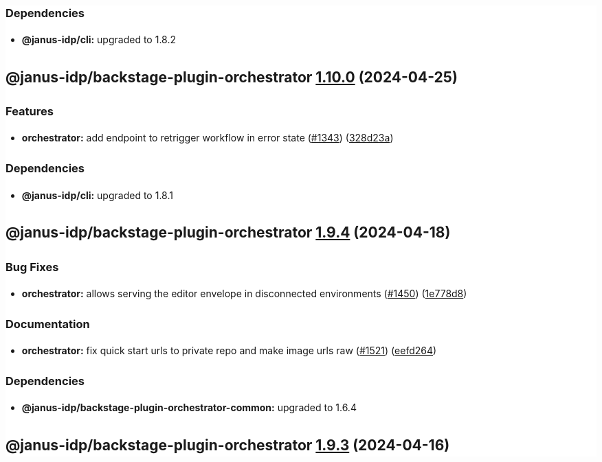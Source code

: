 

### Dependencies

* **@janus-idp/cli:** upgraded to 1.8.2

## @janus-idp/backstage-plugin-orchestrator [1.10.0](https://github.com/janus-idp/backstage-plugins/compare/@janus-idp/backstage-plugin-orchestrator@1.9.4...@janus-idp/backstage-plugin-orchestrator@1.10.0) (2024-04-25)


### Features

* **orchestrator:** add endpoint to retrigger workflow in error state ([#1343](https://github.com/janus-idp/backstage-plugins/issues/1343)) ([328d23a](https://github.com/janus-idp/backstage-plugins/commit/328d23a7992da125becc8d7775a4ebd68165f243))



### Dependencies

* **@janus-idp/cli:** upgraded to 1.8.1

## @janus-idp/backstage-plugin-orchestrator [1.9.4](https://github.com/janus-idp/backstage-plugins/compare/@janus-idp/backstage-plugin-orchestrator@1.9.3...@janus-idp/backstage-plugin-orchestrator@1.9.4) (2024-04-18)


### Bug Fixes

* **orchestrator:** allows serving the editor envelope in disconnected environments ([#1450](https://github.com/janus-idp/backstage-plugins/issues/1450)) ([1e778d8](https://github.com/janus-idp/backstage-plugins/commit/1e778d88336dfec79d48ece4fd8d2a035133b70e))


### Documentation

* **orchestrator:** fix quick start urls to private repo and make image urls raw ([#1521](https://github.com/janus-idp/backstage-plugins/issues/1521)) ([eefd264](https://github.com/janus-idp/backstage-plugins/commit/eefd2642b0dd3a2d6eb26eaf229c97a280adf07c))



### Dependencies

* **@janus-idp/backstage-plugin-orchestrator-common:** upgraded to 1.6.4

## @janus-idp/backstage-plugin-orchestrator [1.9.3](https://github.com/janus-idp/backstage-plugins/compare/@janus-idp/backstage-plugin-orchestrator@1.9.2...@janus-idp/backstage-plugin-orchestrator@1.9.3) (2024-04-16)
